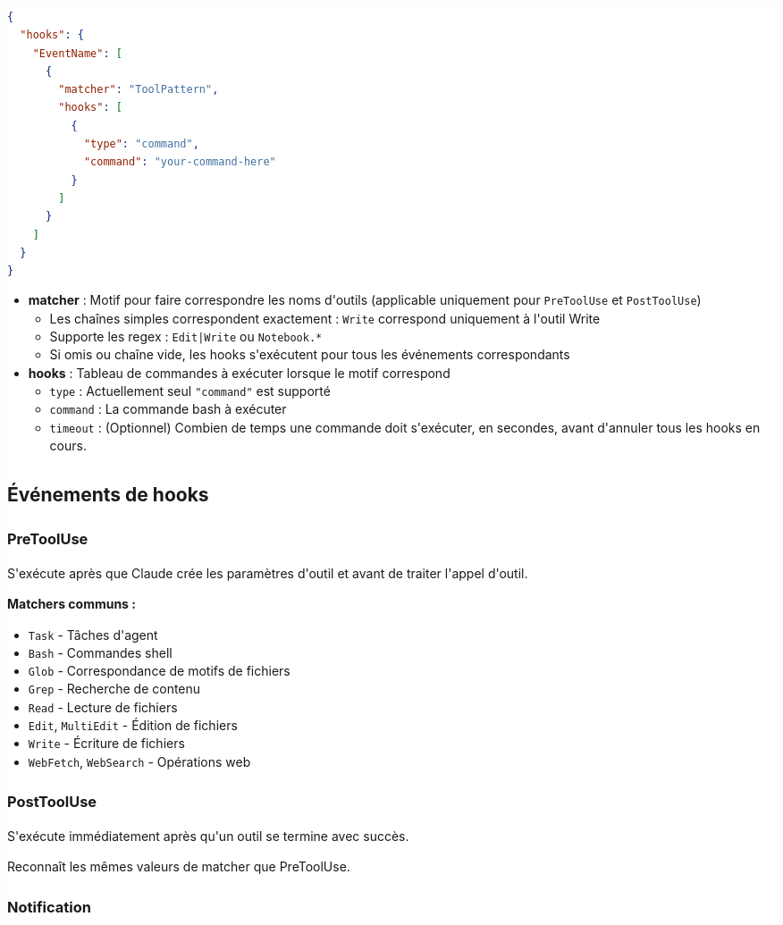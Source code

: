 ```json
{
  "hooks": {
    "EventName": [
      {
        "matcher": "ToolPattern",
        "hooks": [
          {
            "type": "command",
            "command": "your-command-here"
          }
        ]
      }
    ]
  }
}
```

* **matcher** : Motif pour faire correspondre les noms d'outils (applicable uniquement pour `PreToolUse` et `PostToolUse`)
    * Les chaînes simples correspondent exactement : `Write` correspond uniquement à l'outil Write
    * Supporte les regex : `Edit|Write` ou `Notebook.*`
    * Si omis ou chaîne vide, les hooks s'exécutent pour tous les événements correspondants
* **hooks** : Tableau de commandes à exécuter lorsque le motif correspond
    * `type` : Actuellement seul `"command"` est supporté
    * `command` : La commande bash à exécuter
    * `timeout` : (Optionnel) Combien de temps une commande doit s'exécuter, en secondes, avant d'annuler tous les hooks en cours.

## Événements de hooks

### PreToolUse

S'exécute après que Claude crée les paramètres d'outil et avant de traiter l'appel d'outil.

**Matchers communs :**

* `Task` - Tâches d'agent
* `Bash` - Commandes shell
* `Glob` - Correspondance de motifs de fichiers
* `Grep` - Recherche de contenu
* `Read` - Lecture de fichiers
* `Edit`, `MultiEdit` - Édition de fichiers
* `Write` - Écriture de fichiers
* `WebFetch`, `WebSearch` - Opérations web

### PostToolUse

S'exécute immédiatement après qu'un outil se termine avec succès.

Reconnaît les mêmes valeurs de matcher que PreToolUse.

### Notification
